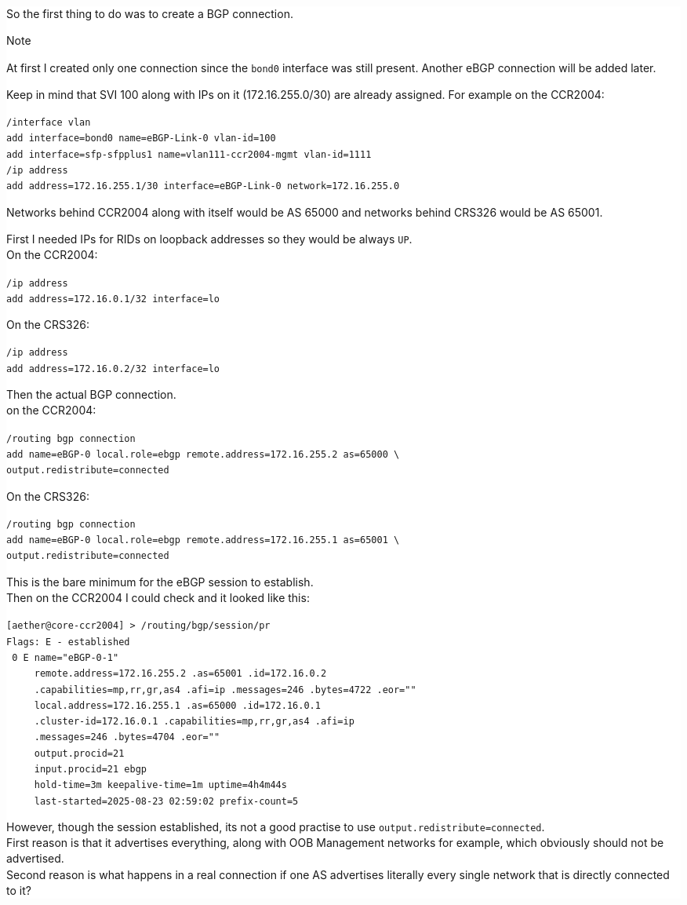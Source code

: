 So the first thing to do was to create a BGP connection.   

> [!NOTE]
> At first I created only one connection since the `bond0` interface was still present. 
> Another eBGP connection will be added later.

Keep in mind that SVI 100 along with IPs on it (172.16.255.0/30) are already assigned.
For example on the CCR2004:
```rsc
/interface vlan
add interface=bond0 name=eBGP-Link-0 vlan-id=100
add interface=sfp-sfpplus1 name=vlan111-ccr2004-mgmt vlan-id=1111
/ip address
add address=172.16.255.1/30 interface=eBGP-Link-0 network=172.16.255.0
```


Networks behind CCR2004 along with itself would be AS 65000 and networks behind CRS326 would be AS 65001.  

First I needed IPs for RIDs on loopback addresses so they would be always `UP`.  
On the CCR2004:
```rsc
/ip address
add address=172.16.0.1/32 interface=lo
```
On the CRS326:
```rsc
/ip address
add address=172.16.0.2/32 interface=lo
```

Then the actual BGP connection.  
on the CCR2004:
```rsc
/routing bgp connection
add name=eBGP-0 local.role=ebgp remote.address=172.16.255.2 as=65000 \
output.redistribute=connected
```
On the CRS326:
```rsc
/routing bgp connection
add name=eBGP-0 local.role=ebgp remote.address=172.16.255.1 as=65001 \
output.redistribute=connected
```

This is the bare minimum for the eBGP session to establish.  
Then on the CCR2004 I could check and it looked like this:
```rsc
[aether@core-ccr2004] > /routing/bgp/session/pr
Flags: E - established 
 0 E name="eBGP-0-1" 
     remote.address=172.16.255.2 .as=65001 .id=172.16.0.2 
     .capabilities=mp,rr,gr,as4 .afi=ip .messages=246 .bytes=4722 .eor="" 
     local.address=172.16.255.1 .as=65000 .id=172.16.0.1 
     .cluster-id=172.16.0.1 .capabilities=mp,rr,gr,as4 .afi=ip 
     .messages=246 .bytes=4704 .eor="" 
     output.procid=21 
     input.procid=21 ebgp 
     hold-time=3m keepalive-time=1m uptime=4h4m44s 
     last-started=2025-08-23 02:59:02 prefix-count=5
```
However, though the session established, its not a good practise to use `output.redistribute=connected`.  
First reason is that it advertises everything, along with OOB Management networks for example, which obviously should not be advertised.  
Second reason is what happens in a real connection if one AS advertises literally every single network that is directly connected to it?  
